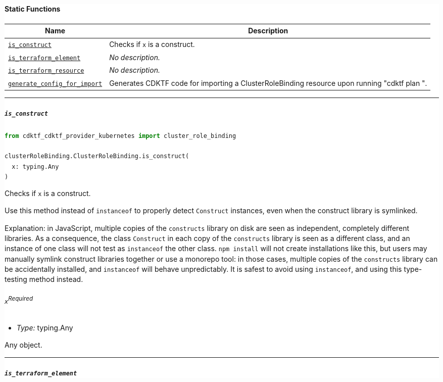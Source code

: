 #### Static Functions <a name="Static Functions" id="Static Functions"></a>

| **Name** | **Description** |
| --- | --- |
| <code><a href="#@cdktf/provider-kubernetes.clusterRoleBinding.ClusterRoleBinding.isConstruct">is_construct</a></code> | Checks if `x` is a construct. |
| <code><a href="#@cdktf/provider-kubernetes.clusterRoleBinding.ClusterRoleBinding.isTerraformElement">is_terraform_element</a></code> | *No description.* |
| <code><a href="#@cdktf/provider-kubernetes.clusterRoleBinding.ClusterRoleBinding.isTerraformResource">is_terraform_resource</a></code> | *No description.* |
| <code><a href="#@cdktf/provider-kubernetes.clusterRoleBinding.ClusterRoleBinding.generateConfigForImport">generate_config_for_import</a></code> | Generates CDKTF code for importing a ClusterRoleBinding resource upon running "cdktf plan <stack-name>". |

---

##### `is_construct` <a name="is_construct" id="@cdktf/provider-kubernetes.clusterRoleBinding.ClusterRoleBinding.isConstruct"></a>

```python
from cdktf_cdktf_provider_kubernetes import cluster_role_binding

clusterRoleBinding.ClusterRoleBinding.is_construct(
  x: typing.Any
)
```

Checks if `x` is a construct.

Use this method instead of `instanceof` to properly detect `Construct`
instances, even when the construct library is symlinked.

Explanation: in JavaScript, multiple copies of the `constructs` library on
disk are seen as independent, completely different libraries. As a
consequence, the class `Construct` in each copy of the `constructs` library
is seen as a different class, and an instance of one class will not test as
`instanceof` the other class. `npm install` will not create installations
like this, but users may manually symlink construct libraries together or
use a monorepo tool: in those cases, multiple copies of the `constructs`
library can be accidentally installed, and `instanceof` will behave
unpredictably. It is safest to avoid using `instanceof`, and using
this type-testing method instead.

###### `x`<sup>Required</sup> <a name="x" id="@cdktf/provider-kubernetes.clusterRoleBinding.ClusterRoleBinding.isConstruct.parameter.x"></a>

- *Type:* typing.Any

Any object.

---

##### `is_terraform_element` <a name="is_terraform_element" id="@cdktf/provider-kubernetes.clusterRoleBinding.ClusterRoleBinding.isTerraformElement"></a>
